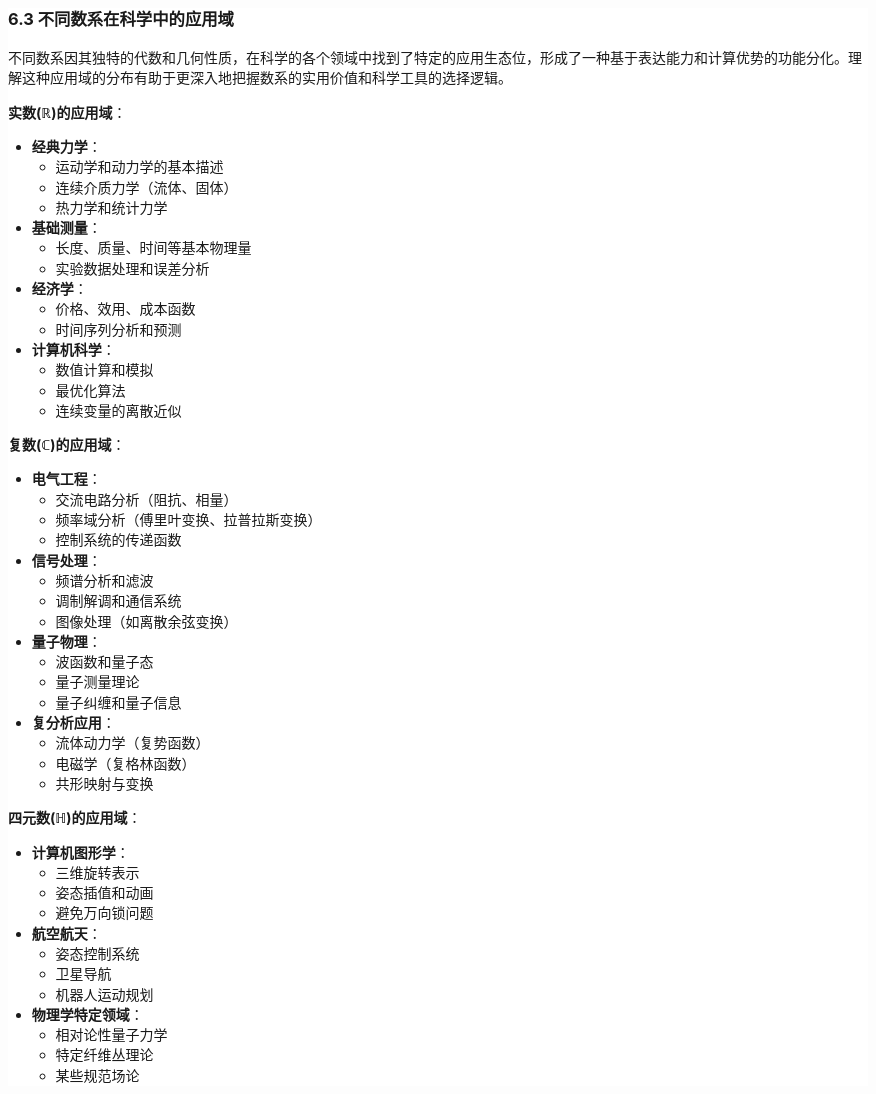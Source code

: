 ### 6.3 不同数系在科学中的应用域

不同数系因其独特的代数和几何性质，在科学的各个领域中找到了特定的应用生态位，形成了一种基于表达能力和计算优势的功能分化。理解这种应用域的分布有助于更深入地把握数系的实用价值和科学工具的选择逻辑。

**实数(ℝ)的应用域**：

- **经典力学**：
  - 运动学和动力学的基本描述
  - 连续介质力学（流体、固体）
  - 热力学和统计力学
- **基础测量**：
  - 长度、质量、时间等基本物理量
  - 实验数据处理和误差分析
- **经济学**：
  - 价格、效用、成本函数
  - 时间序列分析和预测
- **计算机科学**：
  - 数值计算和模拟
  - 最优化算法
  - 连续变量的离散近似

**复数(ℂ)的应用域**：

- **电气工程**：
  - 交流电路分析（阻抗、相量）
  - 频率域分析（傅里叶变换、拉普拉斯变换）
  - 控制系统的传递函数
- **信号处理**：
  - 频谱分析和滤波
  - 调制解调和通信系统
  - 图像处理（如离散余弦变换）
- **量子物理**：
  - 波函数和量子态
  - 量子测量理论
  - 量子纠缠和量子信息
- **复分析应用**：
  - 流体动力学（复势函数）
  - 电磁学（复格林函数）
  - 共形映射与变换

**四元数(ℍ)的应用域**：

- **计算机图形学**：
  - 三维旋转表示
  - 姿态插值和动画
  - 避免万向锁问题
- **航空航天**：
  - 姿态控制系统
  - 卫星导航
  - 机器人运动规划
- **物理学特定领域**：
  - 相对论性量子力学
  - 特定纤维丛理论
  - 某些规范场论
